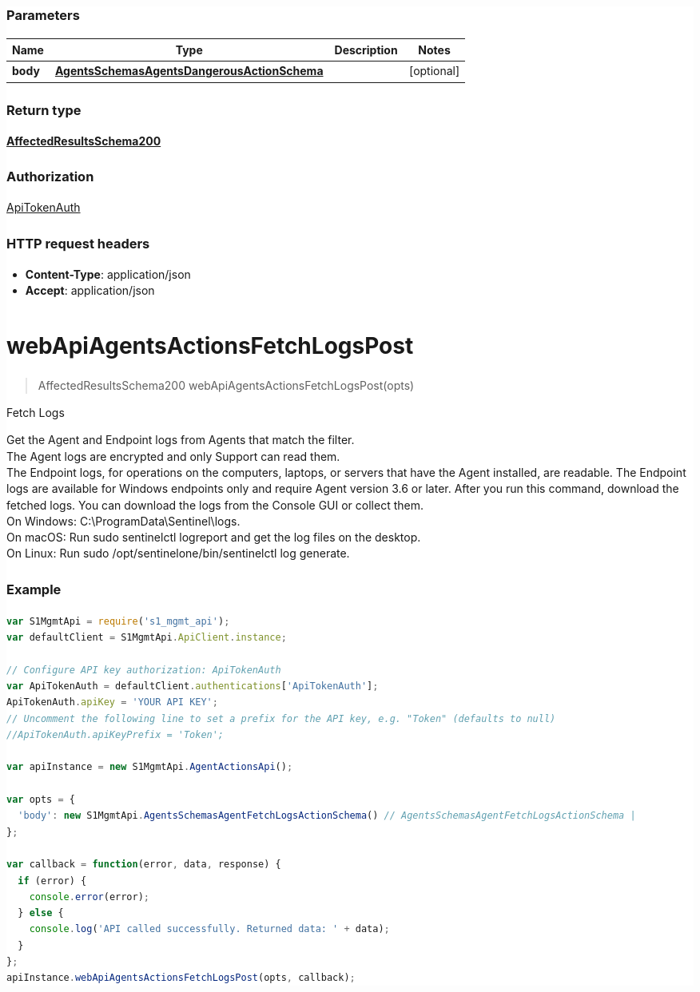 ### Parameters

Name | Type | Description  | Notes
------------- | ------------- | ------------- | -------------
 **body** | [**AgentsSchemasAgentsDangerousActionSchema**](AgentsSchemasAgentsDangerousActionSchema.md)|  | [optional] 

### Return type

[**AffectedResultsSchema200**](AffectedResultsSchema200.md)

### Authorization

[ApiTokenAuth](../README.md#ApiTokenAuth)

### HTTP request headers

 - **Content-Type**: application/json
 - **Accept**: application/json

<a name="webApiAgentsActionsFetchLogsPost"></a>
# **webApiAgentsActionsFetchLogsPost**
> AffectedResultsSchema200 webApiAgentsActionsFetchLogsPost(opts)

Fetch Logs

Get the Agent and Endpoint logs from Agents that match the filter. <BR>The Agent logs are encrypted and only Support can read them. <BR>The Endpoint logs, for operations on the computers, laptops, or servers that have the Agent installed, are readable. The Endpoint logs are available for Windows endpoints only and require Agent version 3.6 or later. After you run this command, download the fetched logs. You can download the logs from the Console GUI or collect them. <BR>On Windows: C:\\ProgramData\\Sentinel\\logs.<BR>On macOS: Run sudo sentinelctl logreport and get the log files on the desktop.<BR>On Linux: Run sudo /opt/sentinelone/bin/sentinelctl log generate.

### Example
```javascript
var S1MgmtApi = require('s1_mgmt_api');
var defaultClient = S1MgmtApi.ApiClient.instance;

// Configure API key authorization: ApiTokenAuth
var ApiTokenAuth = defaultClient.authentications['ApiTokenAuth'];
ApiTokenAuth.apiKey = 'YOUR API KEY';
// Uncomment the following line to set a prefix for the API key, e.g. "Token" (defaults to null)
//ApiTokenAuth.apiKeyPrefix = 'Token';

var apiInstance = new S1MgmtApi.AgentActionsApi();

var opts = { 
  'body': new S1MgmtApi.AgentsSchemasAgentFetchLogsActionSchema() // AgentsSchemasAgentFetchLogsActionSchema | 
};

var callback = function(error, data, response) {
  if (error) {
    console.error(error);
  } else {
    console.log('API called successfully. Returned data: ' + data);
  }
};
apiInstance.webApiAgentsActionsFetchLogsPost(opts, callback);
```
